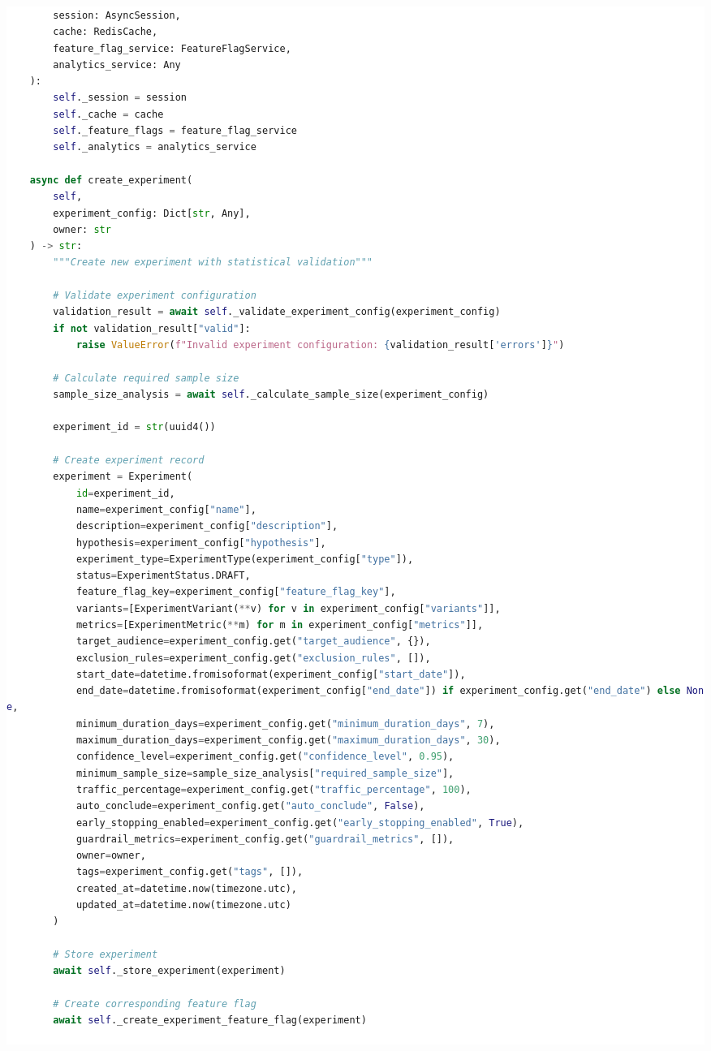 ```python
        session: AsyncSession,
        cache: RedisCache,
        feature_flag_service: FeatureFlagService,
        analytics_service: Any
    ):
        self._session = session
        self._cache = cache
        self._feature_flags = feature_flag_service
        self._analytics = analytics_service
    
    async def create_experiment(
        self,
        experiment_config: Dict[str, Any],
        owner: str
    ) -> str:
        """Create new experiment with statistical validation"""
        
        # Validate experiment configuration
        validation_result = await self._validate_experiment_config(experiment_config)
        if not validation_result["valid"]:
            raise ValueError(f"Invalid experiment configuration: {validation_result['errors']}")
        
        # Calculate required sample size
        sample_size_analysis = await self._calculate_sample_size(experiment_config)
        
        experiment_id = str(uuid4())
        
        # Create experiment record
        experiment = Experiment(
            id=experiment_id,
            name=experiment_config["name"],
            description=experiment_config["description"],
            hypothesis=experiment_config["hypothesis"],
            experiment_type=ExperimentType(experiment_config["type"]),
            status=ExperimentStatus.DRAFT,
            feature_flag_key=experiment_config["feature_flag_key"],
            variants=[ExperimentVariant(**v) for v in experiment_config["variants"]],
            metrics=[ExperimentMetric(**m) for m in experiment_config["metrics"]],
            target_audience=experiment_config.get("target_audience", {}),
            exclusion_rules=experiment_config.get("exclusion_rules", []),
            start_date=datetime.fromisoformat(experiment_config["start_date"]),
            end_date=datetime.fromisoformat(experiment_config["end_date"]) if experiment_config.get("end_date") else None,
            minimum_duration_days=experiment_config.get("minimum_duration_days", 7),
            maximum_duration_days=experiment_config.get("maximum_duration_days", 30),
            confidence_level=experiment_config.get("confidence_level", 0.95),
            minimum_sample_size=sample_size_analysis["required_sample_size"],
            traffic_percentage=experiment_config.get("traffic_percentage", 100),
            auto_conclude=experiment_config.get("auto_conclude", False),
            early_stopping_enabled=experiment_config.get("early_stopping_enabled", True),
            guardrail_metrics=experiment_config.get("guardrail_metrics", []),
            owner=owner,
            tags=experiment_config.get("tags", []),
            created_at=datetime.now(timezone.utc),
            updated_at=datetime.now(timezone.utc)
        )
        
        # Store experiment
        await self._store_experiment(experiment)
        
        # Create corresponding feature flag
        await self._create_experiment_feature_flag(experiment)
        
```